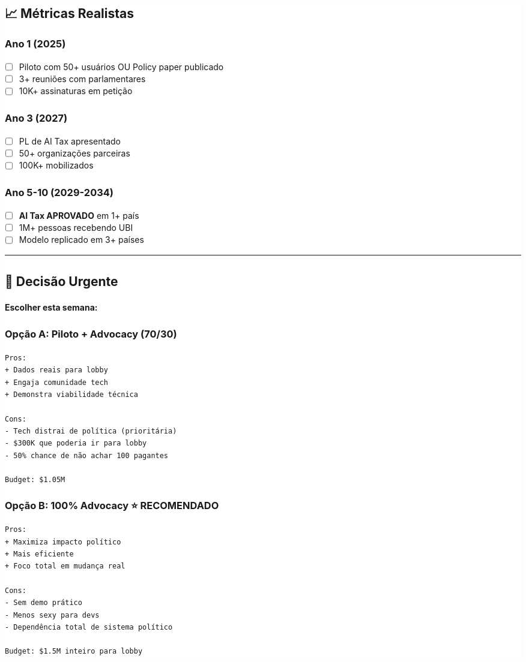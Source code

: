 ## 📈 Métricas Realistas

### Ano 1 (2025)
- [ ] Piloto com 50+ usuários OU Policy paper publicado
- [ ] 3+ reuniões com parlamentares
- [ ] 10K+ assinaturas em petição

### Ano 3 (2027)
- [ ] PL de AI Tax apresentado
- [ ] 50+ organizações parceiras
- [ ] 100K+ mobilizados

### Ano 5-10 (2029-2034)
- [ ] **AI Tax APROVADO** em 1+ país
- [ ] 1M+ pessoas recebendo UBI
- [ ] Modelo replicado em 3+ países

---

## 🚦 Decisão Urgente

**Escolher esta semana:**

### Opção A: Piloto + Advocacy (70/30)
```
Pros:
+ Dados reais para lobby
+ Engaja comunidade tech
+ Demonstra viabilidade técnica

Cons:
- Tech distrai de política (prioritária)
- $300K que poderia ir para lobby
- 50% chance de não achar 100 pagantes

Budget: $1.05M
```

### Opção B: 100% Advocacy ⭐ RECOMENDADO
```
Pros:
+ Maximiza impacto político
+ Mais eficiente
+ Foco total em mudança real

Cons:
- Sem demo prático
- Menos sexy para devs
- Dependência total de sistema político

Budget: $1.5M inteiro para lobby
```
